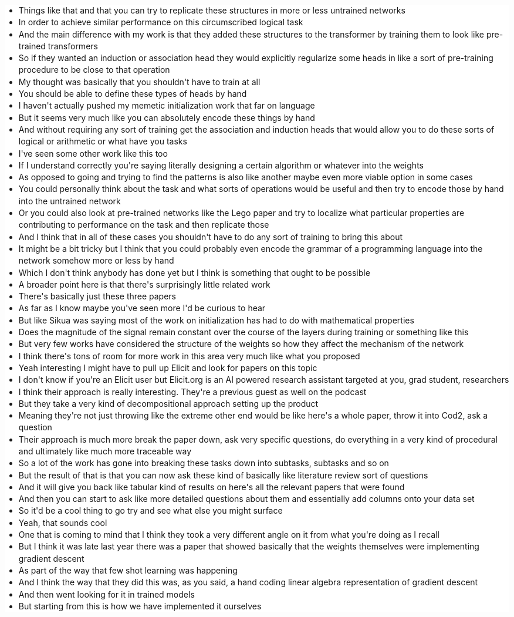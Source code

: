 *  Things like that and that you can try to replicate these structures in more or less untrained networks
*  In order to achieve similar performance on this circumscribed logical task
*  And the main difference with my work is that they added these structures to the transformer by training them to look like pre-trained transformers
*  So if they wanted an induction or association head they would explicitly regularize some heads in like a sort of pre-training procedure to be close to that operation
*  My thought was basically that you shouldn't have to train at all
*  You should be able to define these types of heads by hand
*  I haven't actually pushed my memetic initialization work that far on language
*  But it seems very much like you can absolutely encode these things by hand
*  And without requiring any sort of training get the association and induction heads that would allow you to do these sorts of logical or arithmetic or what have you tasks
*  I've seen some other work like this too
*  If I understand correctly you're saying literally designing a certain algorithm or whatever into the weights
*  As opposed to going and trying to find the patterns is also like another maybe even more viable option in some cases
*  You could personally think about the task and what sorts of operations would be useful and then try to encode those by hand into the untrained network
*  Or you could also look at pre-trained networks like the Lego paper and try to localize what particular properties are contributing to performance on the task and then replicate those
*  And I think that in all of these cases you shouldn't have to do any sort of training to bring this about
*  It might be a bit tricky but I think that you could probably even encode the grammar of a programming language into the network somehow more or less by hand
*  Which I don't think anybody has done yet but I think is something that ought to be possible
*  A broader point here is that there's surprisingly little related work
*  There's basically just these three papers
*  As far as I know maybe you've seen more I'd be curious to hear
*  But like Sikua was saying most of the work on initialization has had to do with mathematical properties
*  Does the magnitude of the signal remain constant over the course of the layers during training or something like this
*  But very few works have considered the structure of the weights so how they affect the mechanism of the network
*  I think there's tons of room for more work in this area very much like what you proposed
*  Yeah interesting I might have to pull up Elicit and look for papers on this topic
*  I don't know if you're an Elicit user but Elicit.org is an AI powered research assistant targeted at you, grad student, researchers
*  I think their approach is really interesting. They're a previous guest as well on the podcast
*  But they take a very kind of decompositional approach setting up the product
*  Meaning they're not just throwing like the extreme other end would be like here's a whole paper, throw it into Cod2, ask a question
*  Their approach is much more break the paper down, ask very specific questions, do everything in a very kind of procedural and ultimately like much more traceable way
*  So a lot of the work has gone into breaking these tasks down into subtasks, subtasks and so on
*  But the result of that is that you can now ask these kind of basically like literature review sort of questions
*  And it will give you back like tabular kind of results on here's all the relevant papers that were found
*  And then you can start to ask like more detailed questions about them and essentially add columns onto your data set
*  So it'd be a cool thing to go try and see what else you might surface
*  Yeah, that sounds cool
*  One that is coming to mind that I think they took a very different angle on it from what you're doing as I recall
*  But I think it was late last year there was a paper that showed basically that the weights themselves were implementing gradient descent
*  As part of the way that few shot learning was happening
*  And I think the way that they did this was, as you said, a hand coding linear algebra representation of gradient descent
*  And then went looking for it in trained models
*  But starting from this is how we have implemented it ourselves